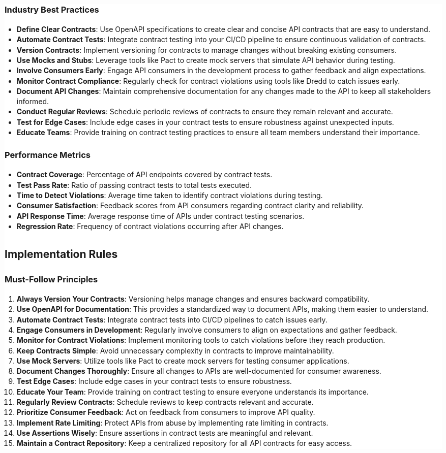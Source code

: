 
### Industry Best Practices
- **Define Clear Contracts**: Use OpenAPI specifications to create clear and concise API contracts that are easy to understand.
- **Automate Contract Tests**: Integrate contract testing into your CI/CD pipeline to ensure continuous validation of contracts.
- **Version Contracts**: Implement versioning for contracts to manage changes without breaking existing consumers.
- **Use Mocks and Stubs**: Leverage tools like Pact to create mock servers that simulate API behavior during testing.
- **Involve Consumers Early**: Engage API consumers in the development process to gather feedback and align expectations.
- **Monitor Contract Compliance**: Regularly check for contract violations using tools like Dredd to catch issues early.
- **Document API Changes**: Maintain comprehensive documentation for any changes made to the API to keep all stakeholders informed.
- **Conduct Regular Reviews**: Schedule periodic reviews of contracts to ensure they remain relevant and accurate.
- **Test for Edge Cases**: Include edge cases in your contract tests to ensure robustness against unexpected inputs.
- **Educate Teams**: Provide training on contract testing practices to ensure all team members understand their importance.

### Performance Metrics
- **Contract Coverage**: Percentage of API endpoints covered by contract tests.
- **Test Pass Rate**: Ratio of passing contract tests to total tests executed.
- **Time to Detect Violations**: Average time taken to identify contract violations during testing.
- **Consumer Satisfaction**: Feedback scores from API consumers regarding contract clarity and reliability.
- **API Response Time**: Average response time of APIs under contract testing scenarios.
- **Regression Rate**: Frequency of contract violations occurring after API changes.

## Implementation Rules

### Must-Follow Principles
1. **Always Version Your Contracts**: Versioning helps manage changes and ensures backward compatibility.
2. **Use OpenAPI for Documentation**: This provides a standardized way to document APIs, making them easier to understand.
3. **Automate Contract Tests**: Integrate contract tests into CI/CD pipelines to catch issues early.
4. **Engage Consumers in Development**: Regularly involve consumers to align on expectations and gather feedback.
5. **Monitor for Contract Violations**: Implement monitoring tools to catch violations before they reach production.
6. **Keep Contracts Simple**: Avoid unnecessary complexity in contracts to improve maintainability.
7. **Use Mock Servers**: Utilize tools like Pact to create mock servers for testing consumer applications.
8. **Document Changes Thoroughly**: Ensure all changes to APIs are well-documented for consumer awareness.
9. **Test Edge Cases**: Include edge cases in your contract tests to ensure robustness.
10. **Educate Your Team**: Provide training on contract testing to ensure everyone understands its importance.
11. **Regularly Review Contracts**: Schedule reviews to keep contracts relevant and accurate.
12. **Prioritize Consumer Feedback**: Act on feedback from consumers to improve API quality.
13. **Implement Rate Limiting**: Protect APIs from abuse by implementing rate limiting in contracts.
14. **Use Assertions Wisely**: Ensure assertions in contract tests are meaningful and relevant.
15. **Maintain a Contract Repository**: Keep a centralized repository for all API contracts for easy access.
